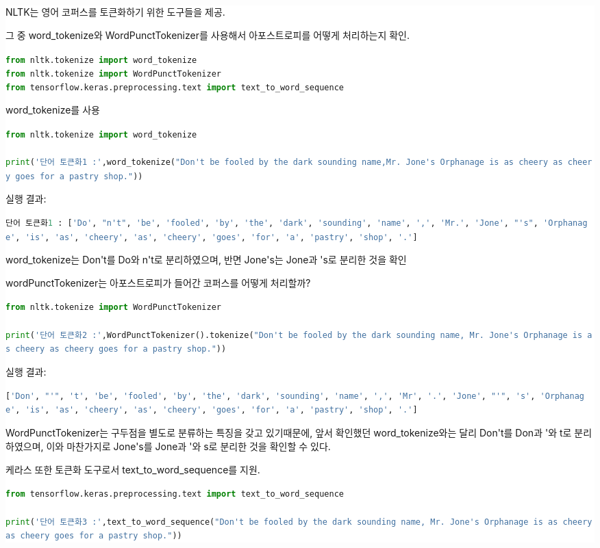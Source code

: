 

NLTK는 영어 코퍼스를 토큰화하기 위한 도구들을 제공. 

그 중 word_tokenize와 WordPunctTokenizer를 사용해서 아포스트로피를 어떻게 처리하는지 확인.

```python
from nltk.tokenize import word_tokenize
from nltk.tokenize import WordPunctTokenizer
from tensorflow.keras.preprocessing.text import text_to_word_sequence
```



word_tokenize를 사용

```python
from nltk.tokenize import word_tokenize

print('단어 토큰화1 :',word_tokenize("Don't be fooled by the dark sounding name,Mr. Jone's Orphanage is as cheery as cheery goes for a pastry shop."))
```

실행 결과:

```python
단어 토큰화1 : ['Do', "n't", 'be', 'fooled', 'by', 'the', 'dark', 'sounding', 'name', ',', 'Mr.', 'Jone', "'s", 'Orphanage', 'is', 'as', 'cheery', 'as', 'cheery', 'goes', 'for', 'a', 'pastry', 'shop', '.']
```

word_tokenize는 Don't를 Do와 n't로 분리하였으며, 반면 Jone's는 Jone과 's로 분리한 것을 확인



wordPunctTokenizer는 아포스트로피가 들어간 코퍼스를 어떻게 처리할까?

```python
from nltk.tokenize import WordPunctTokenizer

print('단어 토큰화2 :',WordPunctTokenizer().tokenize("Don't be fooled by the dark sounding name, Mr. Jone's Orphanage is as cheery as cheery goes for a pastry shop."))
```

실행 결과:

```python
['Don', "'", 't', 'be', 'fooled', 'by', 'the', 'dark', 'sounding', 'name', ',', 'Mr', '.', 'Jone', "'", 's', 'Orphanage', 'is', 'as', 'cheery', 'as', 'cheery', 'goes', 'for', 'a', 'pastry', 'shop', '.']  
```

WordPunctTokenizer는 구두점을 별도로 분류하는 특징을 갖고 있기때문에, 앞서 확인했던 word_tokenize와는 달리 Don't를 Don과 '와 t로 분리하였으며, 이와 마찬가지로 Jone's를 Jone과 '와 s로 분리한 것을 확인할 수 있다.



케라스 또한 토큰화 도구로서 text_to_word_sequence를 지원.

```python
from tensorflow.keras.preprocessing.text import text_to_word_sequence

print('단어 토큰화3 :',text_to_word_sequence("Don't be fooled by the dark sounding name, Mr. Jone's Orphanage is as cheery as cheery goes for a pastry shop."))
```
